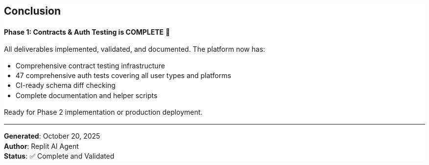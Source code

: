 ## Conclusion

**Phase 1: Contracts & Auth Testing is COMPLETE** 🎉

All deliverables implemented, validated, and documented. The platform now has:
- Comprehensive contract testing infrastructure
- 47 comprehensive auth tests covering all user types and platforms
- CI-ready schema diff checking
- Complete documentation and helper scripts

Ready for Phase 2 implementation or production deployment.

---

**Generated**: October 20, 2025  
**Author**: Replit AI Agent  
**Status**: ✅ Complete and Validated
